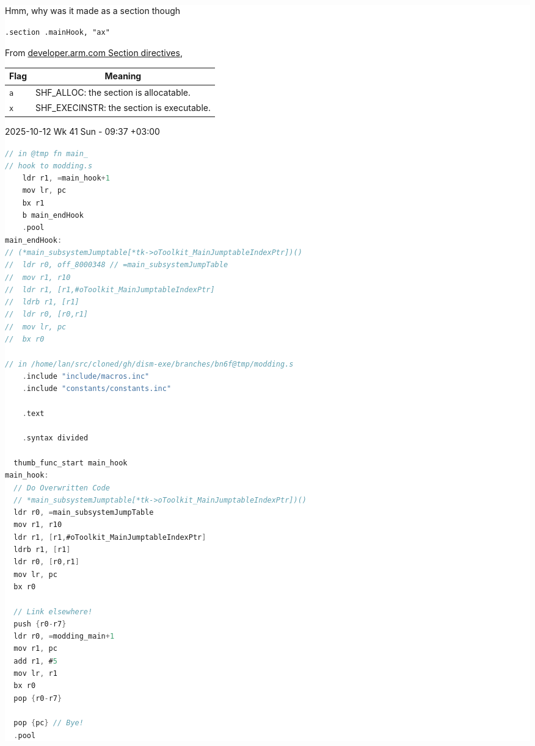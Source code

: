 Hmm, why was it made as a section though

````
.section .mainHook, "ax"
````

From [developer.arm.com Section directives](https://developer.arm.com/documentation/dui0774/i/armclang-Integrated-Assembler-Directives/Section-directives?lang=en),

|Flag|Meaning|
|----|-------|
|`a`|SHF_ALLOC: the section is allocatable.|
|`x`|SHF_EXECINSTR: the section is executable.|

2025-10-12 Wk 41 Sun - 09:37 +03:00

````C
// in @tmp fn main_
// hook to modding.s
    ldr r1, =main_hook+1
    mov lr, pc
    bx r1
    b main_endHook
    .pool
main_endHook:
// (*main_subsystemJumptable[*tk->oToolkit_MainJumptableIndexPtr])()
//	ldr r0, off_8000348 // =main_subsystemJumpTable
//	mov r1, r10
//	ldr r1, [r1,#oToolkit_MainJumptableIndexPtr]
//	ldrb r1, [r1]
//	ldr r0, [r0,r1]
//	mov lr, pc
//	bx r0

// in /home/lan/src/cloned/gh/dism-exe/branches/bn6f@tmp/modding.s
	.include "include/macros.inc"
	.include "constants/constants.inc"

	.text
	
	.syntax divided

  thumb_func_start main_hook
main_hook:
  // Do Overwritten Code
  // *main_subsystemJumptable[*tk->oToolkit_MainJumptableIndexPtr])()
  ldr r0, =main_subsystemJumpTable
  mov r1, r10
  ldr r1, [r1,#oToolkit_MainJumptableIndexPtr]
  ldrb r1, [r1]
  ldr r0, [r0,r1]
  mov lr, pc
  bx r0

  // Link elsewhere!
  push {r0-r7}
  ldr r0, =modding_main+1
  mov r1, pc
  add r1, #5
  mov lr, r1
  bx r0
  pop {r0-r7}

  pop {pc} // Bye!
  .pool
````